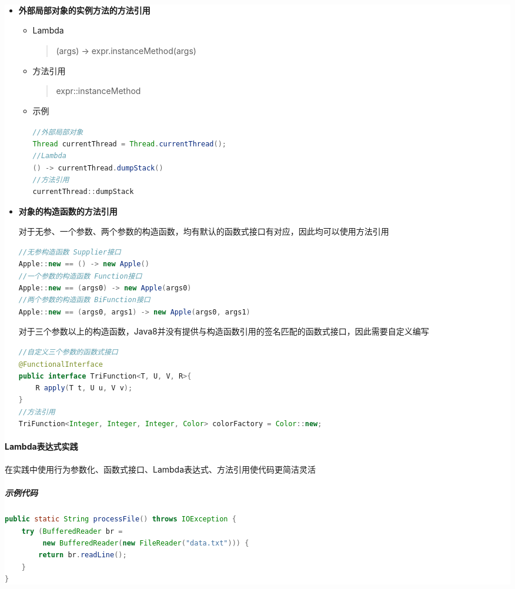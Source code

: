 * **外部局部对象的实例方法的方法引用**

  - Lambda

    > (args) -> expr.instanceMethod(args)

  - 方法引用

    > expr::instanceMethod

  - 示例

    ```java
    //外部局部对象
    Thread currentThread = Thread.currentThread();
    //Lambda
    () -> currentThread.dumpStack() 
    //方法引用
    currentThread::dumpStack
    ```

* **对象的构造函数的方法引用**

  对于无参、一个参数、两个参数的构造函数，均有默认的函数式接口有对应，因此均可以使用方法引用

  ```java
  //无参构造函数 Supplier接口
  Apple::new == () -> new Apple()
  //一个参数的构造函数 Function接口
  Apple::new == (args0) -> new Apple(args0)
  //两个参数的构造函数 BiFunction接口
  Apple::new == (args0, args1) -> new Apple(args0, args1)
  ```

  对于三个参数以上的构造函数，Java8并没有提供与构造函数引用的签名匹配的函数式接口，因此需要自定义编写

  ```java
  //自定义三个参数的函数式接口 
  @FunctionalInterface 
  public interface TriFunction<T, U, V, R>{     
      R apply(T t, U u, V v); 
  } 
  //方法引用
  TriFunction<Integer, Integer, Integer, Color> colorFactory = Color::new; 
  ```

#### **Lambda表达式实践**

在实践中使用行为参数化、函数式接口、Lambda表达式、方法引用使代码更简洁灵活

##### **示例代码**

```java
public static String processFile() throws IOException {     
    try (BufferedReader br =             
         new BufferedReader(new FileReader("data.txt"))) {         
        return br.readLine();     
    }     
} 
```
